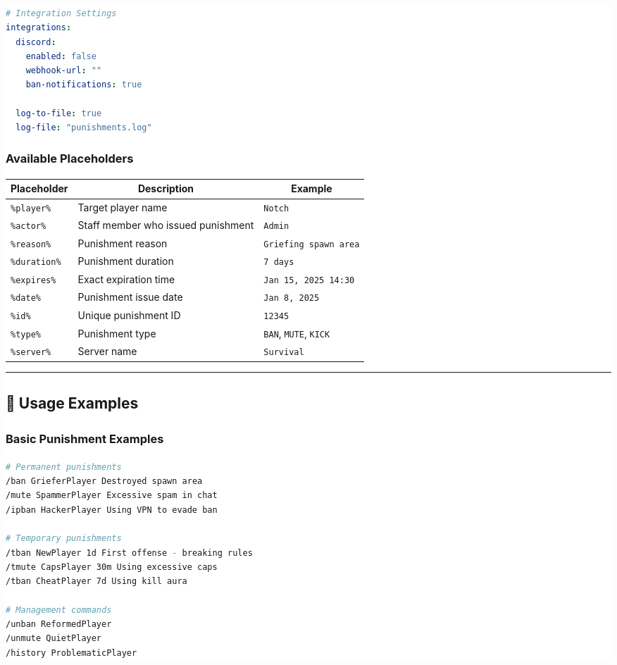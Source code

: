 ```yaml
# Integration Settings
integrations:
  discord:
    enabled: false
    webhook-url: ""
    ban-notifications: true
  
  log-to-file: true
  log-file: "punishments.log"
```

### Available Placeholders

| Placeholder | Description | Example |
|-------------|-------------|---------|
| `%player%` | Target player name | `Notch` |
| `%actor%` | Staff member who issued punishment | `Admin` |
| `%reason%` | Punishment reason | `Griefing spawn area` |
| `%duration%` | Punishment duration | `7 days` |
| `%expires%` | Exact expiration time | `Jan 15, 2025 14:30` |
| `%date%` | Punishment issue date | `Jan 8, 2025` |
| `%id%` | Unique punishment ID | `12345` |
| `%type%` | Punishment type | `BAN`, `MUTE`, `KICK` |
| `%server%` | Server name | `Survival` |

---

## 📝 Usage Examples

### Basic Punishment Examples

```bash
# Permanent punishments
/ban GrieferPlayer Destroyed spawn area
/mute SpammerPlayer Excessive spam in chat
/ipban HackerPlayer Using VPN to evade ban

# Temporary punishments
/tban NewPlayer 1d First offense - breaking rules
/tmute CapsPlayer 30m Using excessive caps
/tban CheatPlayer 7d Using kill aura

# Management commands
/unban ReformedPlayer
/unmute QuietPlayer
/history ProblematicPlayer
```
